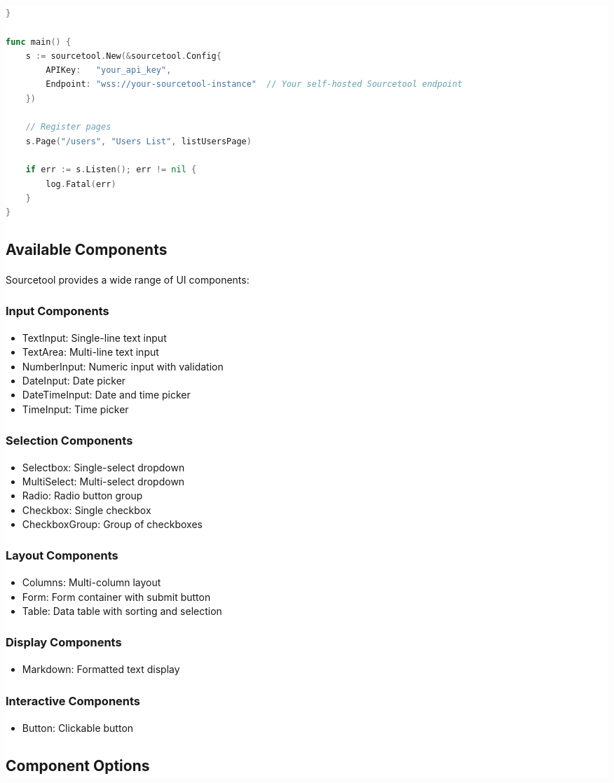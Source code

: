 ```go
}

func main() {
    s := sourcetool.New(&sourcetool.Config{
        APIKey:   "your_api_key",
        Endpoint: "wss://your-sourcetool-instance"  // Your self-hosted Sourcetool endpoint
    })
    
    // Register pages
    s.Page("/users", "Users List", listUsersPage)
    
    if err := s.Listen(); err != nil {
        log.Fatal(err)
    }
}
```

## Available Components

Sourcetool provides a wide range of UI components:

### Input Components
- TextInput: Single-line text input
- TextArea: Multi-line text input
- NumberInput: Numeric input with validation
- DateInput: Date picker
- DateTimeInput: Date and time picker
- TimeInput: Time picker

### Selection Components
- Selectbox: Single-select dropdown
- MultiSelect: Multi-select dropdown
- Radio: Radio button group
- Checkbox: Single checkbox
- CheckboxGroup: Group of checkboxes

### Layout Components
- Columns: Multi-column layout
- Form: Form container with submit button
- Table: Data table with sorting and selection

### Display Components
- Markdown: Formatted text display

### Interactive Components
- Button: Clickable button

## Component Options
